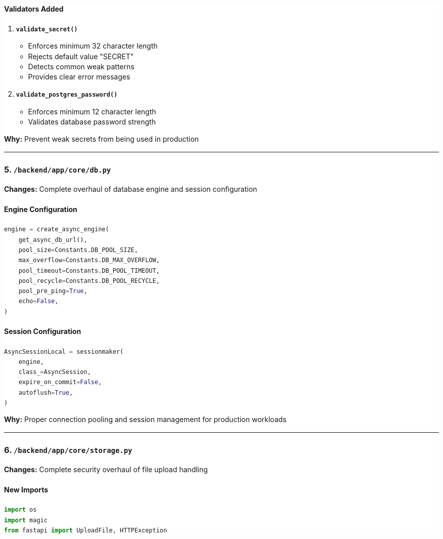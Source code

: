 #### Validators Added
1. **`validate_secret()`**
   - Enforces minimum 32 character length
   - Rejects default value "SECRET"
   - Detects common weak patterns
   - Provides clear error messages

2. **`validate_postgres_password()`**
   - Enforces minimum 12 character length
   - Validates database password strength

**Why:** Prevent weak secrets from being used in production

---

### 5. `/backend/app/core/db.py`
**Changes:** Complete overhaul of database engine and session configuration

#### Engine Configuration
```python
engine = create_async_engine(
    get_async_db_url(),
    pool_size=Constants.DB_POOL_SIZE,
    max_overflow=Constants.DB_MAX_OVERFLOW,
    pool_timeout=Constants.DB_POOL_TIMEOUT,
    pool_recycle=Constants.DB_POOL_RECYCLE,
    pool_pre_ping=True,
    echo=False,
)
```

#### Session Configuration
```python
AsyncSessionLocal = sessionmaker(
    engine,
    class_=AsyncSession,
    expire_on_commit=False,
    autoflush=True,
)
```

**Why:** Proper connection pooling and session management for production workloads

---

### 6. `/backend/app/core/storage.py`
**Changes:** Complete security overhaul of file upload handling

#### New Imports
```python
import os
import magic
from fastapi import UploadFile, HTTPException
```
